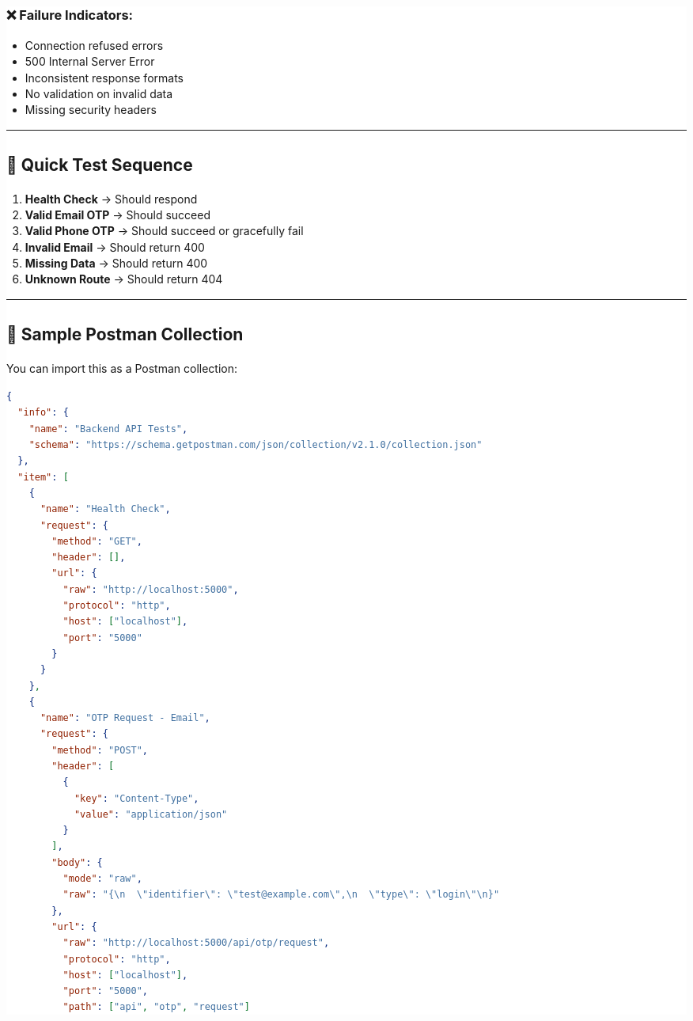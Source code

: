 ### ❌ **Failure Indicators:**
- Connection refused errors
- 500 Internal Server Error
- Inconsistent response formats
- No validation on invalid data
- Missing security headers

---

## 🎯 **Quick Test Sequence**

1. **Health Check** → Should respond
2. **Valid Email OTP** → Should succeed
3. **Valid Phone OTP** → Should succeed or gracefully fail
4. **Invalid Email** → Should return 400
5. **Missing Data** → Should return 400
6. **Unknown Route** → Should return 404

---

## 📝 **Sample Postman Collection**

You can import this as a Postman collection:

```json
{
  "info": {
    "name": "Backend API Tests",
    "schema": "https://schema.getpostman.com/json/collection/v2.1.0/collection.json"
  },
  "item": [
    {
      "name": "Health Check",
      "request": {
        "method": "GET",
        "header": [],
        "url": {
          "raw": "http://localhost:5000",
          "protocol": "http",
          "host": ["localhost"],
          "port": "5000"
        }
      }
    },
    {
      "name": "OTP Request - Email",
      "request": {
        "method": "POST",
        "header": [
          {
            "key": "Content-Type",
            "value": "application/json"
          }
        ],
        "body": {
          "mode": "raw",
          "raw": "{\n  \"identifier\": \"test@example.com\",\n  \"type\": \"login\"\n}"
        },
        "url": {
          "raw": "http://localhost:5000/api/otp/request",
          "protocol": "http",
          "host": ["localhost"],
          "port": "5000",
          "path": ["api", "otp", "request"]
```